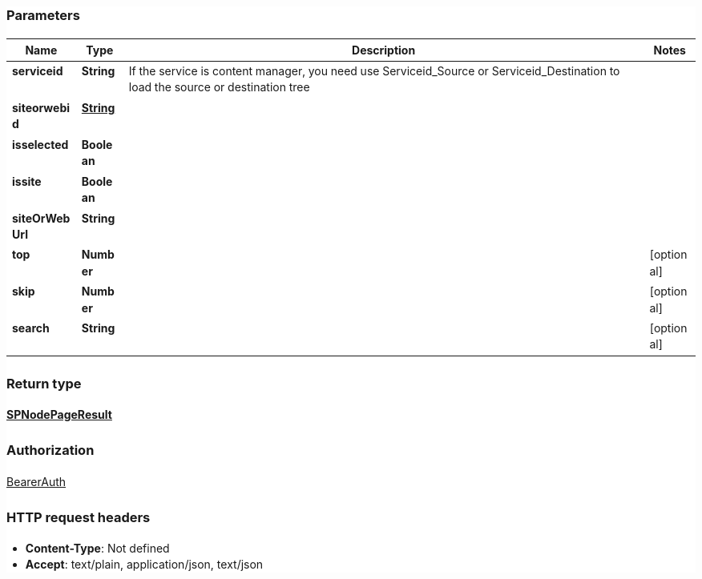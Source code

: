 ### Parameters


Name | Type | Description  | Notes
------------- | ------------- | ------------- | -------------
 **serviceid** | **String**| If the service is content manager, you need use Serviceid_Source or Serviceid_Destination to load the source or destination tree | 
 **siteorwebid** | [**String**](.md)|  | 
 **isselected** | **Boolean**|  | 
 **issite** | **Boolean**|  | 
 **siteOrWebUrl** | **String**|  | 
 **top** | **Number**|  | [optional] 
 **skip** | **Number**|  | [optional] 
 **search** | **String**|  | [optional] 

### Return type

[**SPNodePageResult**](SPNodePageResult.md)

### Authorization

[BearerAuth](../README.md#BearerAuth)

### HTTP request headers

- **Content-Type**: Not defined
- **Accept**: text/plain, application/json, text/json

